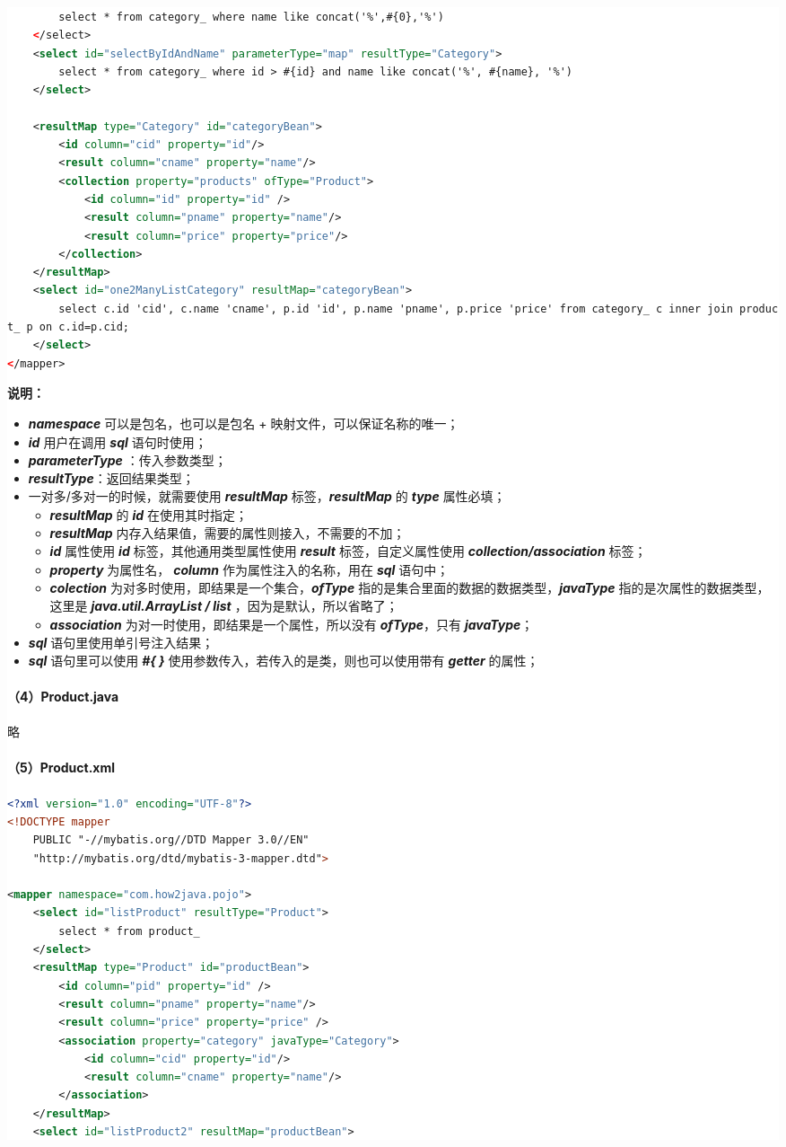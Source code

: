 ```xml
        select * from category_ where name like concat('%',#{0},'%')
    </select>
    <select id="selectByIdAndName" parameterType="map" resultType="Category">
        select * from category_ where id > #{id} and name like concat('%', #{name}, '%')
    </select>
    
    <resultMap type="Category" id="categoryBean">
        <id column="cid" property="id"/>
        <result column="cname" property="name"/>
        <collection property="products" ofType="Product">
            <id column="id" property="id" />
            <result column="pname" property="name"/>
            <result column="price" property="price"/>
        </collection>
    </resultMap>
    <select id="one2ManyListCategory" resultMap="categoryBean">
        select c.id 'cid', c.name 'cname', p.id 'id', p.name 'pname', p.price 'price' from category_ c inner join product_ p on c.id=p.cid;
    </select>
</mapper>
```

**说明：**

- ***namespace*** 可以是包名，也可以是包名 + 映射文件，可以保证名称的唯一；
- ***id*** 用户在调用 ***sql*** 语句时使用；
- ***parameterType*** ：传入参数类型；
- ***resultType***：返回结果类型；
- 一对多/多对一的时候，就需要使用 ***resultMap*** 标签，***resultMap*** 的 ***type*** 属性必填；
  - ***resultMap*** 的 ***id*** 在使用其时指定；
  - ***resultMap*** 内存入结果值，需要的属性则接入，不需要的不加；
  - ***id*** 属性使用 ***id*** 标签，其他通用类型属性使用 ***result*** 标签，自定义属性使用 ***collection/association*** 标签；
  - ***property*** 为属性名， ***column*** 作为属性注入的名称，用在 ***sql*** 语句中；
  - ***colection*** 为对多时使用，即结果是一个集合，***ofType*** 指的是集合里面的数据的数据类型，***javaType*** 指的是次属性的数据类型，这里是 ***java.util.ArrayList / list*** ，因为是默认，所以省略了；
  - ***association*** 为对一时使用，即结果是一个属性，所以没有 ***ofType***，只有 ***javaType***；
- ***sql*** 语句里使用单引号注入结果；
- ***sql*** 语句里可以使用 ***#{ }*** 使用参数传入，若传入的是类，则也可以使用带有 ***getter*** 的属性；

#### （4）Product.java

略

#### （5）Product.xml

```xml
<?xml version="1.0" encoding="UTF-8"?>
<!DOCTYPE mapper
    PUBLIC "-//mybatis.org//DTD Mapper 3.0//EN"
    "http://mybatis.org/dtd/mybatis-3-mapper.dtd">
    
<mapper namespace="com.how2java.pojo">
    <select id="listProduct" resultType="Product">
        select * from product_
    </select>
    <resultMap type="Product" id="productBean">
        <id column="pid" property="id" />
        <result column="pname" property="name"/>
        <result column="price" property="price" />
        <association property="category" javaType="Category">
            <id column="cid" property="id"/>
            <result column="cname" property="name"/>
        </association>
    </resultMap>
    <select id="listProduct2" resultMap="productBean">
```
